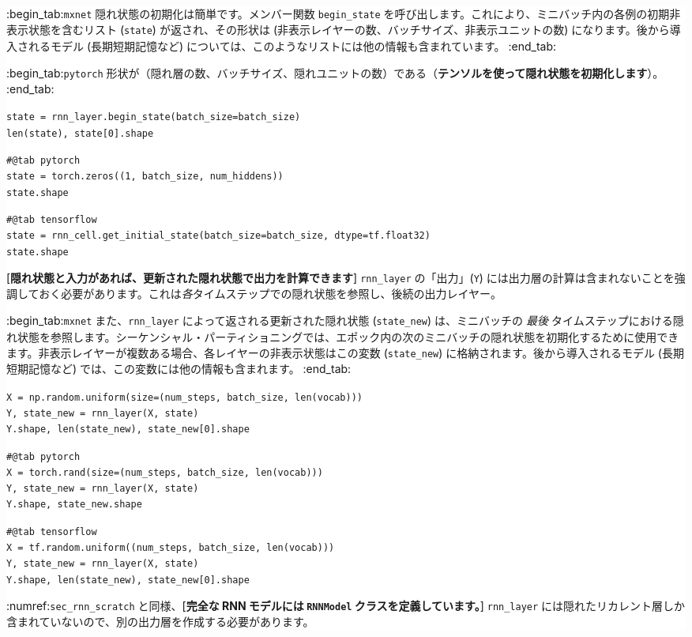 :begin_tab:`mxnet`
隠れ状態の初期化は簡単です。メンバー関数 `begin_state` を呼び出します。これにより、ミニバッチ内の各例の初期非表示状態を含むリスト (`state`) が返され、その形状は (非表示レイヤーの数、バッチサイズ、非表示ユニットの数) になります。後から導入されるモデル (長期短期記憶など) については、このようなリストには他の情報も含まれています。
:end_tab:

:begin_tab:`pytorch`
形状が（隠れ層の数、バッチサイズ、隠れユニットの数）である（**テンソルを使って隠れ状態を初期化します**）。
:end_tab:

```{.python .input}
state = rnn_layer.begin_state(batch_size=batch_size)
len(state), state[0].shape
```

```{.python .input}
#@tab pytorch
state = torch.zeros((1, batch_size, num_hiddens))
state.shape
```

```{.python .input}
#@tab tensorflow
state = rnn_cell.get_initial_state(batch_size=batch_size, dtype=tf.float32)
state.shape
```

[**隠れ状態と入力があれば、更新された隠れ状態で出力を計算できます**] `rnn_layer` の「出力」(`Y`) には出力層の計算は含まれないことを強調しておく必要があります。これは*各*タイムステップでの隠れ状態を参照し、後続の出力レイヤー。

:begin_tab:`mxnet`
また、`rnn_layer` によって返される更新された隠れ状態 (`state_new`) は、ミニバッチの *最後* タイムステップにおける隠れ状態を参照します。シーケンシャル・パーティショニングでは、エポック内の次のミニバッチの隠れ状態を初期化するために使用できます。非表示レイヤーが複数ある場合、各レイヤーの非表示状態はこの変数 (`state_new`) に格納されます。後から導入されるモデル (長期短期記憶など) では、この変数には他の情報も含まれます。
:end_tab:

```{.python .input}
X = np.random.uniform(size=(num_steps, batch_size, len(vocab)))
Y, state_new = rnn_layer(X, state)
Y.shape, len(state_new), state_new[0].shape
```

```{.python .input}
#@tab pytorch
X = torch.rand(size=(num_steps, batch_size, len(vocab)))
Y, state_new = rnn_layer(X, state)
Y.shape, state_new.shape
```

```{.python .input}
#@tab tensorflow
X = tf.random.uniform((num_steps, batch_size, len(vocab)))
Y, state_new = rnn_layer(X, state)
Y.shape, len(state_new), state_new[0].shape
```

:numref:`sec_rnn_scratch` と同様、[**完全な RNN モデルには `RNNModel` クラスを定義しています。**] `rnn_layer` には隠れたリカレント層しか含まれていないので、別の出力層を作成する必要があります。
